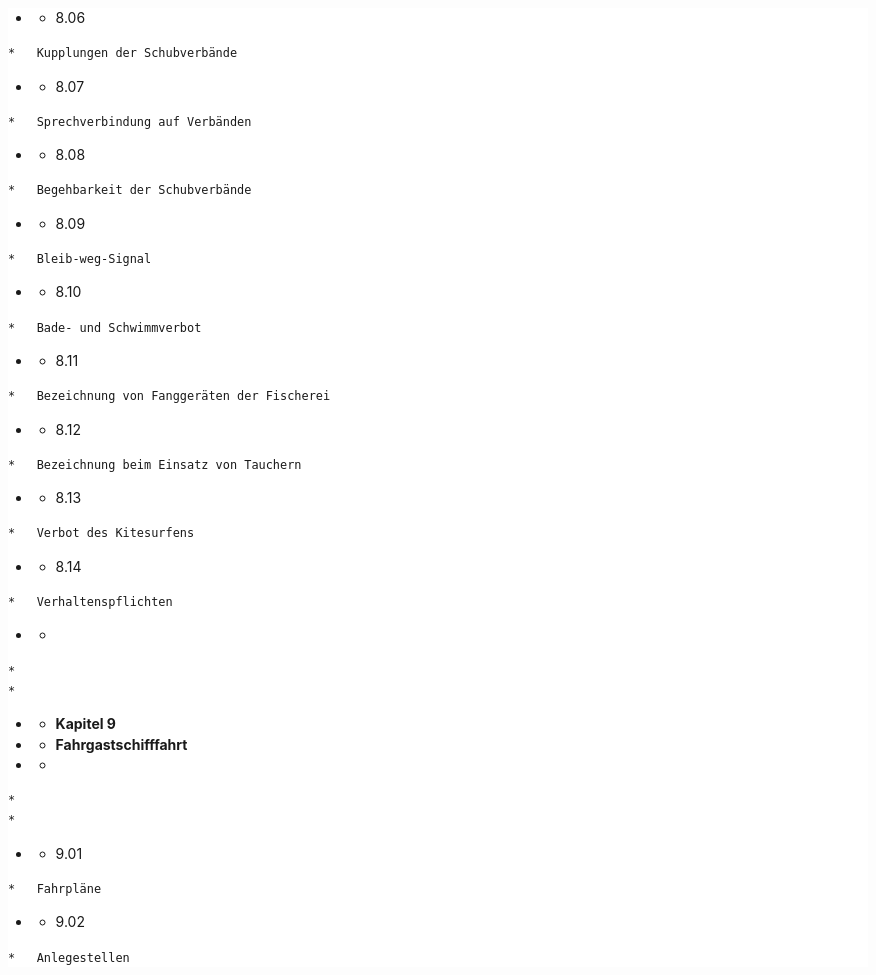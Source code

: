 *    *   8.06

    *   Kupplungen der Schubverbände


*    *   8.07

    *   Sprechverbindung auf Verbänden


*    *   8.08

    *   Begehbarkeit der Schubverbände


*    *   8.09

    *   Bleib-weg-Signal


*    *   8.10

    *   Bade- und Schwimmverbot


*    *   8.11

    *   Bezeichnung von Fanggeräten der Fischerei


*    *   8.12

    *   Bezeichnung beim Einsatz von Tauchern


*    *   8.13

    *   Verbot des Kitesurfens


*    *   8.14

    *   Verhaltenspflichten


*    *
    *
    *

*    *   **Kapitel 9**


*    *   **Fahrgastschifffahrt**


*    *
    *
    *

*    *   9.01

    *   Fahrpläne


*    *   9.02

    *   Anlegestellen
